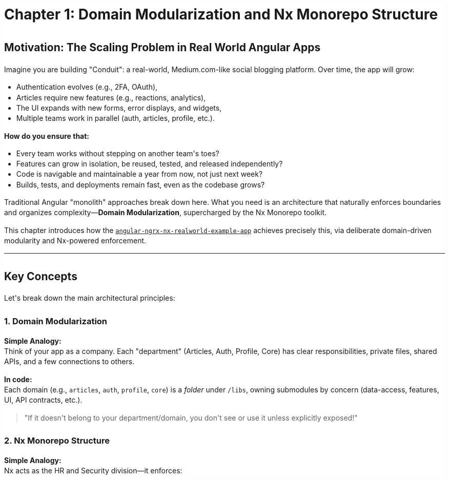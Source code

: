 # Chapter 1: Domain Modularization and Nx Monorepo Structure

## Motivation: The Scaling Problem in Real World Angular Apps

Imagine you are building "Conduit": a real-world, Medium.com-like social blogging platform. Over time, the app will grow:

- Authentication evolves (e.g., 2FA, OAuth),
- Articles require new features (e.g., reactions, analytics),
- The UI expands with new forms, error displays, and widgets,
- Multiple teams work in parallel (auth, articles, profile, etc.).

**How do you ensure that:**

- Every team works without stepping on another team's toes?
- Features can grow in isolation, be reused, tested, and released independently?
- Code is navigable and maintainable a year from now, not just next week?
- Builds, tests, and deployments remain fast, even as the codebase grows?

Traditional Angular "monolith" approaches break down here. What you need is an architecture that naturally enforces boundaries and organizes complexity—**Domain Modularization**, supercharged by the Nx Monorepo toolkit.

This chapter introduces how the [`angular-ngrx-nx-realworld-example-app`](https://github.com/nenadicm/angular-ngrx-nx-realworld-example-app) achieves precisely this, via deliberate domain-driven modularity and Nx-powered enforcement.

---

## Key Concepts

Let's break down the main architectural principles:

### 1. **Domain Modularization**

**Simple Analogy:**  
Think of your app as a company. Each "department" (Articles, Auth, Profile, Core) has clear responsibilities, private files, shared APIs, and a few connections to others.

**In code:**  
Each domain (e.g., `articles`, `auth`, `profile`, `core`) is a *folder* under `/libs`, owning submodules by concern (data-access, features, UI, API contracts, etc.).

> "If it doesn't belong to your department/domain, you don't see or use it unless explicitly exposed!"

### 2. **Nx Monorepo Structure**

**Simple Analogy:**  
Nx acts as the HR and Security division—it enforces:
